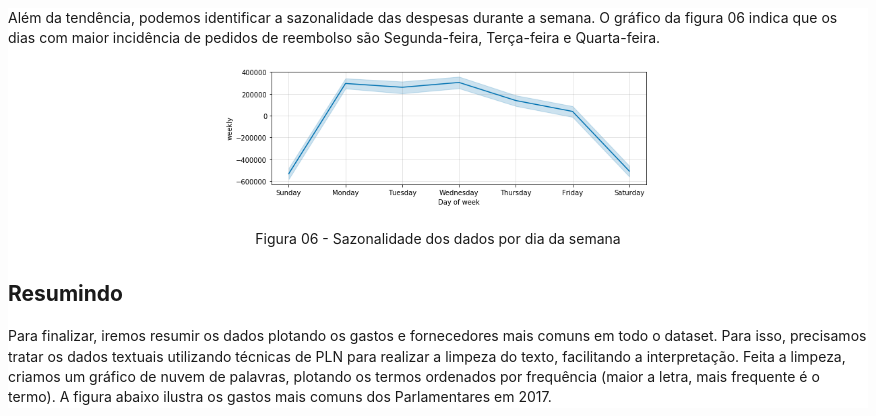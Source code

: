 Além da tendência, podemos identificar a sazonalidade das despesas durante a semana. O gráfico da figura 06 indica que os dias com maior incidência de pedidos de reembolso são Segunda-feira, Terça-feira e Quarta-feira.

<p align="center">
    <img src='image4-b.png' width = '50%'/>
</p> 

<p style= "text-align: center"><spam class="legenda-imagem">Figura 06 - Sazonalidade dos dados por dia da semana</spam></p>

## Resumindo

Para finalizar, iremos resumir os dados plotando os gastos e fornecedores mais comuns em todo o dataset. Para isso, precisamos tratar os dados textuais utilizando técnicas de PLN para realizar a limpeza do texto, facilitando a interpretação.  Feita a limpeza, criamos um gráfico de nuvem de palavras, plotando os termos ordenados por frequência (maior a letra, mais frequente é o termo). A figura abaixo ilustra os gastos mais comuns dos Parlamentares em 2017.

<p align="center">